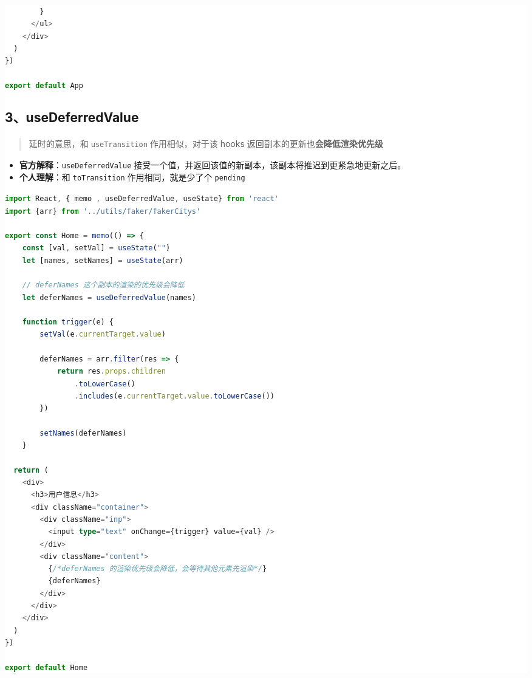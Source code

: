 ~~~typescript
        }
      </ul>
    </div>
  )
})

export default App

~~~



## 3、useDeferredValue

> 延时的意思，和 `useTransition` 作用相似，对于该 hooks 返回副本的更新也**会降低渲染优先级**

- **官方解释**：`useDeferredValue` 接受一个值，并返回该值的新副本，该副本将推迟到更紧急地更新之后。
- **个人理解**：和 `toTransition` 作用相同，就是少了个 `pending`

~~~typescript
import React, { memo , useDeferredValue, useState} from 'react'
import {arr} from '../utils/faker/fakerCitys'

export const Home = memo(() => {
    const [val, setVal] = useState("")
    let [names, setNames] = useState(arr)
    
    // deferNames 这个副本的渲染的优先级会降低
    let deferNames = useDeferredValue(names)
    
    function trigger(e) {
        setVal(e.currentTarget.value)
        
        deferNames = arr.filter(res => {
            return res.props.children
                .toLowerCase()
                .includes(e.currentTarget.value.toLowerCase())
        })
        
        setNames(deferNames)
    }

  return (
    <div>
      <h3>用户信息</h3>
      <div className="container">
        <div className="inp">
          <input type="text" onChange={trigger} value={val} />
        </div>
        <div className="content">
          {/*deferNames 的渲染优先级会降低，会等待其他元素先渲染*/}
          {deferNames}
        </div>
      </div>
    </div>
  )
})

export default Home
~~~
